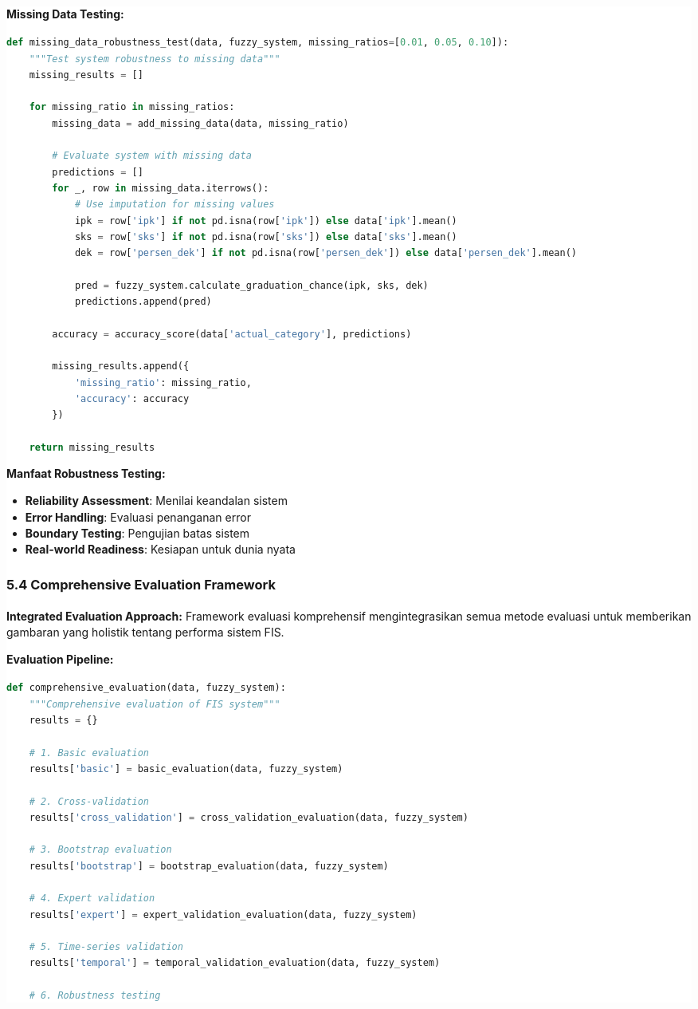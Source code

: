 **Missing Data Testing:**
```python
def missing_data_robustness_test(data, fuzzy_system, missing_ratios=[0.01, 0.05, 0.10]):
    """Test system robustness to missing data"""
    missing_results = []
    
    for missing_ratio in missing_ratios:
        missing_data = add_missing_data(data, missing_ratio)
        
        # Evaluate system with missing data
        predictions = []
        for _, row in missing_data.iterrows():
            # Use imputation for missing values
            ipk = row['ipk'] if not pd.isna(row['ipk']) else data['ipk'].mean()
            sks = row['sks'] if not pd.isna(row['sks']) else data['sks'].mean()
            dek = row['persen_dek'] if not pd.isna(row['persen_dek']) else data['persen_dek'].mean()
            
            pred = fuzzy_system.calculate_graduation_chance(ipk, sks, dek)
            predictions.append(pred)
        
        accuracy = accuracy_score(data['actual_category'], predictions)
        
        missing_results.append({
            'missing_ratio': missing_ratio,
            'accuracy': accuracy
        })
    
    return missing_results
```

**Manfaat Robustness Testing:**
- **Reliability Assessment**: Menilai keandalan sistem
- **Error Handling**: Evaluasi penanganan error
- **Boundary Testing**: Pengujian batas sistem
- **Real-world Readiness**: Kesiapan untuk dunia nyata

### 5.4 Comprehensive Evaluation Framework

**Integrated Evaluation Approach:**
Framework evaluasi komprehensif mengintegrasikan semua metode evaluasi untuk memberikan gambaran yang holistik tentang performa sistem FIS.

**Evaluation Pipeline:**
```python
def comprehensive_evaluation(data, fuzzy_system):
    """Comprehensive evaluation of FIS system"""
    results = {}
    
    # 1. Basic evaluation
    results['basic'] = basic_evaluation(data, fuzzy_system)
    
    # 2. Cross-validation
    results['cross_validation'] = cross_validation_evaluation(data, fuzzy_system)
    
    # 3. Bootstrap evaluation
    results['bootstrap'] = bootstrap_evaluation(data, fuzzy_system)
    
    # 4. Expert validation
    results['expert'] = expert_validation_evaluation(data, fuzzy_system)
    
    # 5. Time-series validation
    results['temporal'] = temporal_validation_evaluation(data, fuzzy_system)
    
    # 6. Robustness testing
```